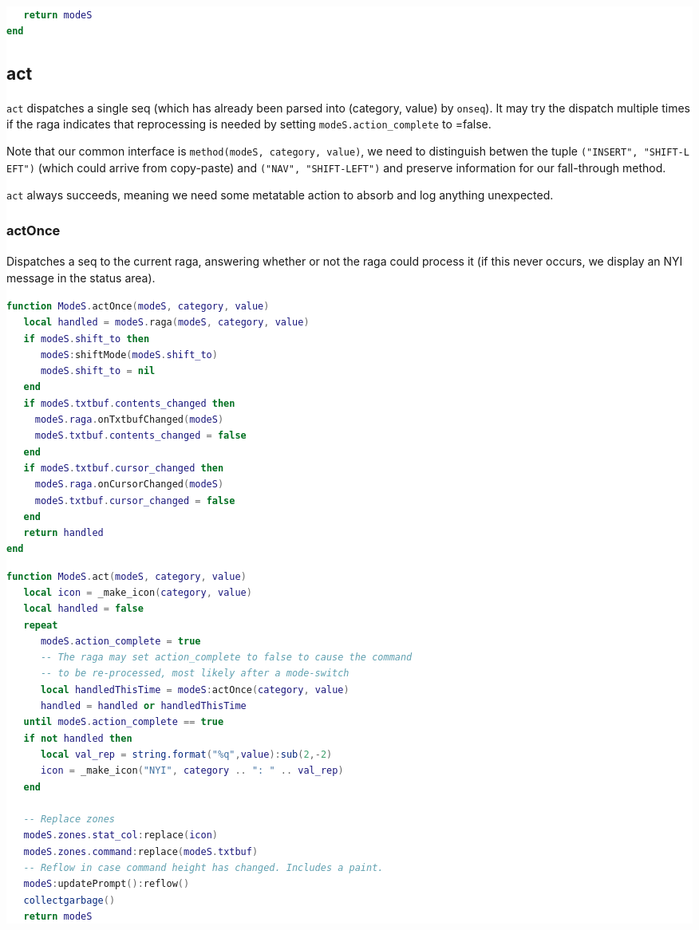 ```lua
   return modeS
end
```

## act

`act` dispatches a single seq \(which has already been parsed into \(category, value\)
by `onseq`\)\. It may try the dispatch multiple times if the raga indicates
that reprocessing is needed by setting `modeS.action_complete` to =false\.

Note that our common interface is `method(modeS, category, value)`,
we need to distinguish betwen the tuple `("INSERT", "SHIFT-LEFT")`
\(which could arrive from copy\-paste\) and `("NAV", "SHIFT-LEFT")`
and preserve information for our fall\-through method\.

`act` always succeeds, meaning we need some metatable action to absorb and
log anything unexpected\.

### actOnce

Dispatches a seq to the current raga, answering whether or not the raga could
process it \(if this never occurs, we display an NYI message in the status area\)\.

```lua
function ModeS.actOnce(modeS, category, value)
   local handled = modeS.raga(modeS, category, value)
   if modeS.shift_to then
      modeS:shiftMode(modeS.shift_to)
      modeS.shift_to = nil
   end
   if modeS.txtbuf.contents_changed then
     modeS.raga.onTxtbufChanged(modeS)
     modeS.txtbuf.contents_changed = false
   end
   if modeS.txtbuf.cursor_changed then
     modeS.raga.onCursorChanged(modeS)
     modeS.txtbuf.cursor_changed = false
   end
   return handled
end
```

```lua
function ModeS.act(modeS, category, value)
   local icon = _make_icon(category, value)
   local handled = false
   repeat
      modeS.action_complete = true
      -- The raga may set action_complete to false to cause the command
      -- to be re-processed, most likely after a mode-switch
      local handledThisTime = modeS:actOnce(category, value)
      handled = handled or handledThisTime
   until modeS.action_complete == true
   if not handled then
      local val_rep = string.format("%q",value):sub(2,-2)
      icon = _make_icon("NYI", category .. ": " .. val_rep)
   end

   -- Replace zones
   modeS.zones.stat_col:replace(icon)
   modeS.zones.command:replace(modeS.txtbuf)
   -- Reflow in case command height has changed. Includes a paint.
   modeS:updatePrompt():reflow()
   collectgarbage()
   return modeS
```